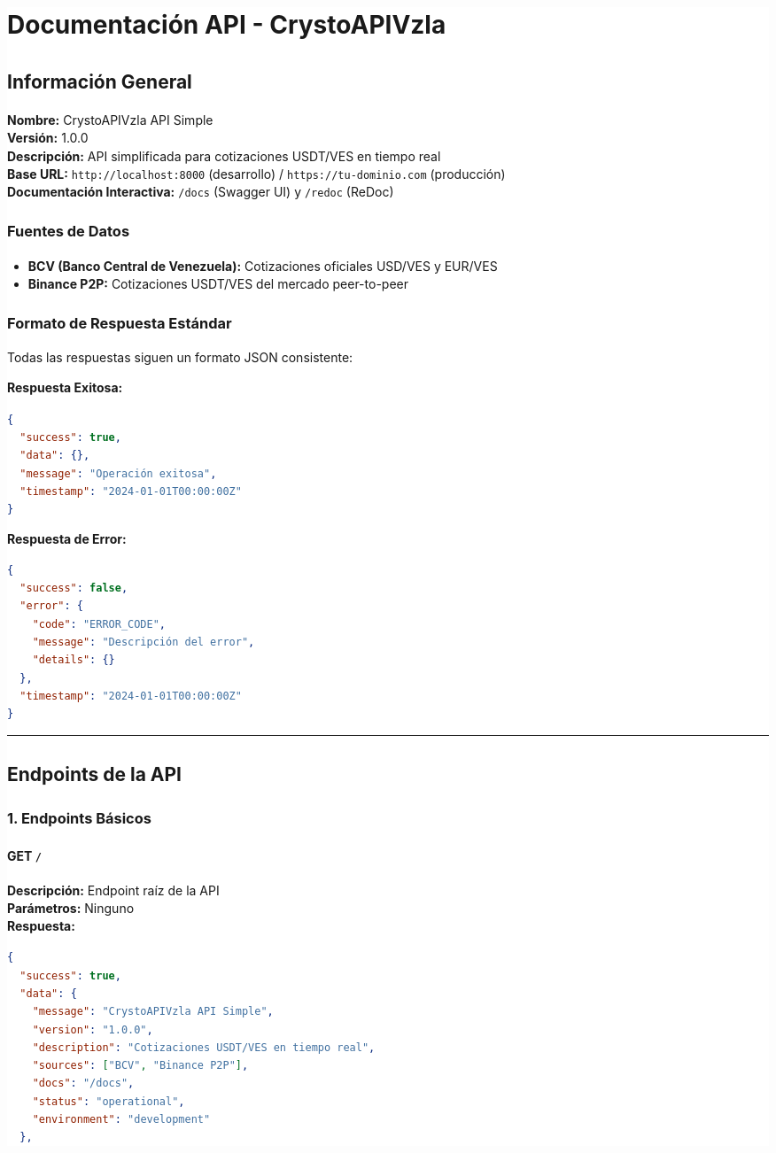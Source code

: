 # Documentación API - CrystoAPIVzla

## Información General

**Nombre:** CrystoAPIVzla API Simple  
**Versión:** 1.0.0  
**Descripción:** API simplificada para cotizaciones USDT/VES en tiempo real  
**Base URL:** `http://localhost:8000` (desarrollo) / `https://tu-dominio.com` (producción)  
**Documentación Interactiva:** `/docs` (Swagger UI) y `/redoc` (ReDoc)  

### Fuentes de Datos
- **BCV (Banco Central de Venezuela):** Cotizaciones oficiales USD/VES y EUR/VES
- **Binance P2P:** Cotizaciones USDT/VES del mercado peer-to-peer

### Formato de Respuesta Estándar

Todas las respuestas siguen un formato JSON consistente:

**Respuesta Exitosa:**
```json
{
  "success": true,
  "data": {},
  "message": "Operación exitosa",
  "timestamp": "2024-01-01T00:00:00Z"
}
```

**Respuesta de Error:**
```json
{
  "success": false,
  "error": {
    "code": "ERROR_CODE",
    "message": "Descripción del error",
    "details": {}
  },
  "timestamp": "2024-01-01T00:00:00Z"
}
```

---

## Endpoints de la API

### 1. Endpoints Básicos

#### GET `/`
**Descripción:** Endpoint raíz de la API  
**Parámetros:** Ninguno  
**Respuesta:**
```json
{
  "success": true,
  "data": {
    "message": "CrystoAPIVzla API Simple",
    "version": "1.0.0",
    "description": "Cotizaciones USDT/VES en tiempo real",
    "sources": ["BCV", "Binance P2P"],
    "docs": "/docs",
    "status": "operational",
    "environment": "development"
  },
```
